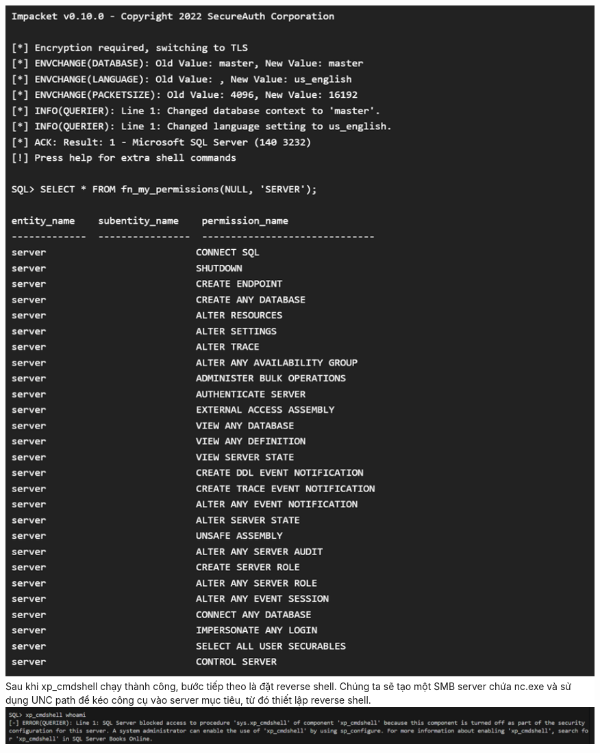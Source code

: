 ![impacket](image/impacket.png)
Sau khi xp_cmdshell chạy thành công, bước tiếp theo là đặt reverse shell. Chúng ta sẽ tạo một SMB server chứa nc.exe và sử dụng UNC path để kéo công cụ vào server mục tiêu, từ đó thiết lập reverse shell.
![cmd](image/cmd0.png)
